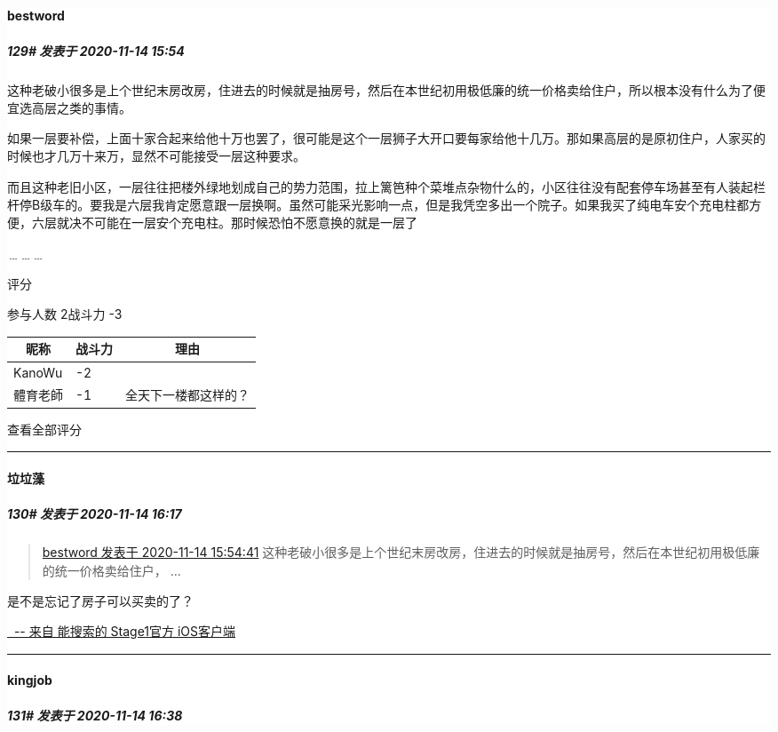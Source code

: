 ####  bestword  
##### 129#       发表于 2020-11-14 15:54




这种老破小很多是上个世纪末房改房，住进去的时候就是抽房号，然后在本世纪初用极低廉的统一价格卖给住户，所以根本没有什么为了便宜选高层之类的事情。


如果一层要补偿，上面十家合起来给他十万也罢了，很可能是这个一层狮子大开口要每家给他十几万。那如果高层的是原初住户，人家买的时候也才几万十来万，显然不可能接受一层这种要求。


而且这种老旧小区，一层往往把楼外绿地划成自己的势力范围，拉上篱笆种个菜堆点杂物什么的，小区往往没有配套停车场甚至有人装起栏杆停B级车的。要我是六层我肯定愿意跟一层换啊。虽然可能采光影响一点，但是我凭空多出一个院子。如果我买了纯电车安个充电柱都方便，六层就决不可能在一层安个充电柱。那时候恐怕不愿意换的就是一层了




﹍﹍﹍

评分





 参与人数 2战斗力 -3

|昵称|战斗力|理由|
|----|---|---|
| KanoWu|-2||
| 體育老師|-1|全天下一楼都这样的？|



查看全部评分






*****

####  垃垃藻  
##### 130#       发表于 2020-11-14 16:17



<blockquote><a href="httphttps://bbs.saraba1st.com/2b/forum.php?mod=redirect&amp;goto=findpost&amp;pid=49391876&amp;ptid=1971930" target="_blank">bestword 发表于 2020-11-14 15:54:41</a>
这种老破小很多是上个世纪末房改房，住进去的时候就是抽房号，然后在本世纪初用极低廉的统一价格卖给住户， ...</blockquote>是不是忘记了房子可以买卖的了？

[  -- 来自 能搜索的 Stage1官方 iOS客户端](https://itunes.apple.com/fi/app/saraba1st/id1221237470?mt=8)







*****

####  kingjob  
##### 131#       发表于 2020-11-14 16:38
